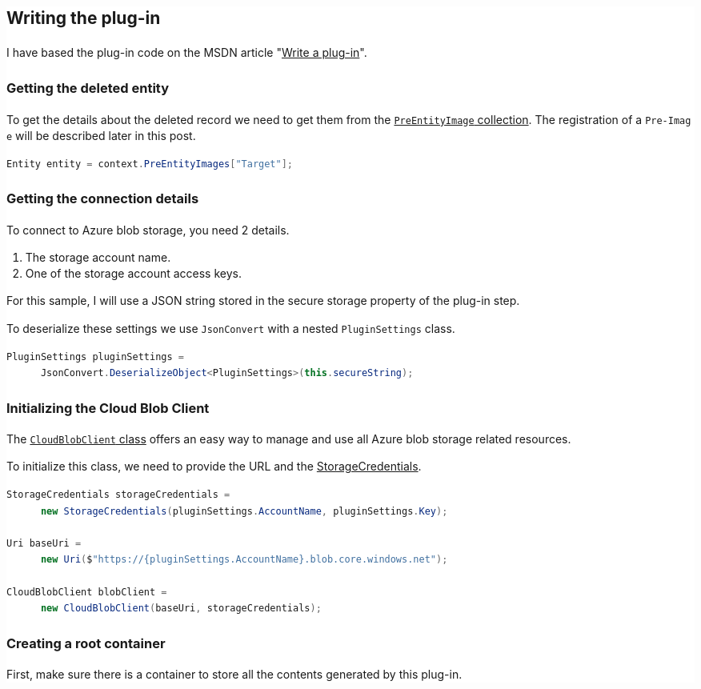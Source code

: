 ## Writing the plug-in

I have based the plug-in code on the MSDN article "[Write a plug-in](<https://learn.microsoft.com/previous-versions/dynamicscrm-2016/developers-guide/gg328263(v=crm.8)>)".

### Getting the deleted entity

To get the details about the deleted record we need to get them from the [`PreEntityImage` collection](<https://learn.microsoft.com/previous-versions/dynamicscrm-2016/developers-guide/gg326980(v=crm.8)>).
The registration of a `Pre-Image` will be described later in this post.

```csharp
Entity entity = context.PreEntityImages["Target"];
```

### Getting the connection details

To connect to Azure blob storage, you need 2 details.

1. The storage account name.
2. One of the storage account access keys.

For this sample, I will use a JSON string stored in the secure storage property of the plug-in step.

To deserialize these settings we use `JsonConvert` with a nested `PluginSettings` class.

```csharp
PluginSettings pluginSettings =
      JsonConvert.DeserializeObject<PluginSettings>(this.secureString);
```

### Initializing the Cloud Blob Client

The [`CloudBlobClient` class](https://learn.microsoft.com/dotnet/api/microsoft.azure.storage.blob.cloudblobclient?view=azure-dotnet-legacy) offers an easy way to manage and use all Azure blob storage related resources.

To initialize this class, we need to provide the URL and the [StorageCredentials](https://learn.microsoft.com/dotnet/api/microsoft.azure.storage.auth.storagecredentials?view=azure-dotnet-legacy).

```csharp
StorageCredentials storageCredentials =
      new StorageCredentials(pluginSettings.AccountName, pluginSettings.Key);

Uri baseUri =
      new Uri($"https://{pluginSettings.AccountName}.blob.core.windows.net");

CloudBlobClient blobClient =
      new CloudBlobClient(baseUri, storageCredentials);
```

### Creating a root container

First, make sure there is a container to store all the contents generated by this plug-in.
